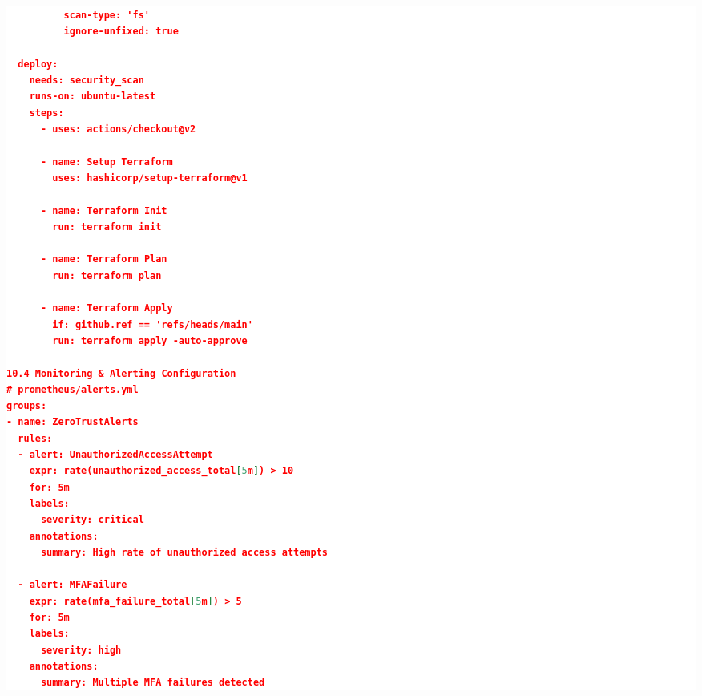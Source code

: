 ```json  
          scan-type: 'fs'
          ignore-unfixed: true

  deploy:
    needs: security_scan
    runs-on: ubuntu-latest
    steps:
      - uses: actions/checkout@v2
      
      - name: Setup Terraform
        uses: hashicorp/setup-terraform@v1

      - name: Terraform Init
        run: terraform init

      - name: Terraform Plan
        run: terraform plan

      - name: Terraform Apply
        if: github.ref == 'refs/heads/main'
        run: terraform apply -auto-approve

10.4 Monitoring & Alerting Configuration
# prometheus/alerts.yml
groups:
- name: ZeroTrustAlerts
  rules:
  - alert: UnauthorizedAccessAttempt
    expr: rate(unauthorized_access_total[5m]) > 10
    for: 5m
    labels:
      severity: critical
    annotations:
      summary: High rate of unauthorized access attempts

  - alert: MFAFailure
    expr: rate(mfa_failure_total[5m]) > 5
    for: 5m
    labels:
      severity: high
    annotations:
      summary: Multiple MFA failures detected
